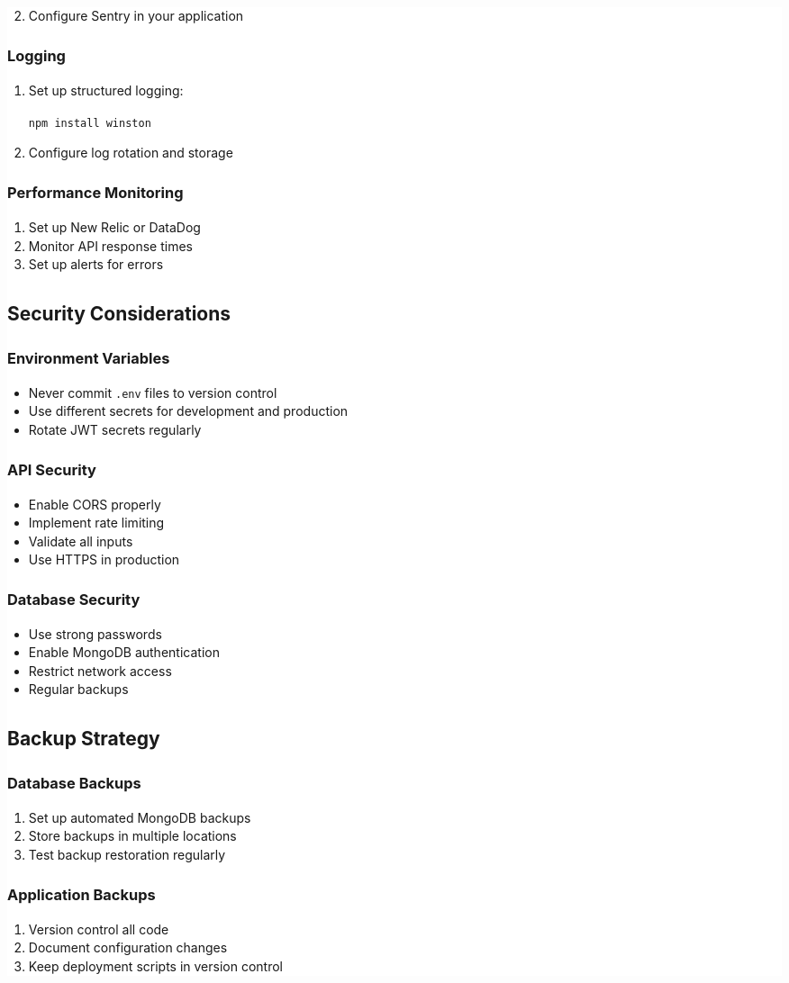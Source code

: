 2. Configure Sentry in your application

### Logging

1. Set up structured logging:
   ```bash
   npm install winston
   ```

2. Configure log rotation and storage

### Performance Monitoring

1. Set up New Relic or DataDog
2. Monitor API response times
3. Set up alerts for errors

## Security Considerations

### Environment Variables

- Never commit `.env` files to version control
- Use different secrets for development and production
- Rotate JWT secrets regularly

### API Security

- Enable CORS properly
- Implement rate limiting
- Validate all inputs
- Use HTTPS in production

### Database Security

- Use strong passwords
- Enable MongoDB authentication
- Restrict network access
- Regular backups

## Backup Strategy

### Database Backups

1. Set up automated MongoDB backups
2. Store backups in multiple locations
3. Test backup restoration regularly

### Application Backups

1. Version control all code
2. Document configuration changes
3. Keep deployment scripts in version control
